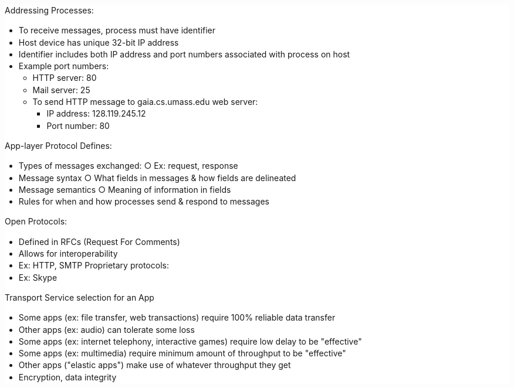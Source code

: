 Addressing Processes:

- To receive messages, process must have identifier
- Host device has unique 32-bit IP address
- Identifier includes both IP address and port numbers associated with process on host
- Example port numbers:
  - HTTP server: 80
  - Mail server: 25
  - To send HTTP message to gaia.cs.umass.edu web server:
    - IP address: 128.119.245.12
    - Port number: 80

App-layer Protocol
Defines:

- Types of messages exchanged:
  ○ Ex: request, response
- Message syntax
  ○ What fields in messages & how fields are delineated
- Message semantics
  ○ Meaning of information in fields
- Rules for when and how processes send & respond to messages

Open Protocols:

- Defined in RFCs (Request For Comments)
- Allows for interoperability
- Ex: HTTP, SMTP
  Proprietary protocols:
- Ex: Skype

Transport Service selection for an App

- Some apps (ex: file transfer, web transactions) require 100% reliable data transfer
- Other apps (ex: audio) can tolerate some loss
- Some apps (ex: internet telephony, interactive games) require low delay to be "effective"
- Some apps (ex: multimedia) require minimum amount of throughput to be "effective"
- Other apps ("elastic apps") make use of whatever throughput they get
- Encryption, data integrity
